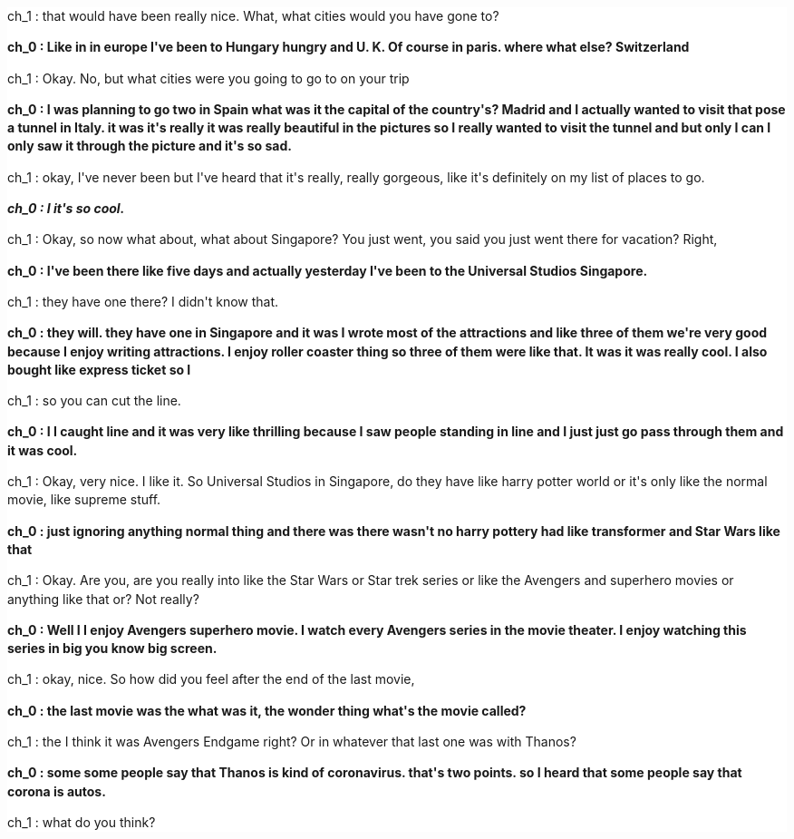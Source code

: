 ch_1 : that would have been really nice. What, what cities would you have gone to?

**ch_0 : Like in in europe I've been to Hungary hungry and U. K. Of course in paris. where what else? Switzerland**

ch_1 : Okay. No, but what cities were you going to go to on your trip

**ch_0 : I was planning to go two in Spain what was it the capital of the country's?
Madrid and I actually wanted to visit that pose a tunnel in Italy.
it was it's really it was really beautiful in the pictures so I really wanted to visit the tunnel and but only I can I only saw it through the picture and it's so sad.**

ch_1 : okay, I've never been but I've heard that it's really, really gorgeous, like it's definitely on my list of places to go.

***ch_0 : I it's so cool.***

ch_1 : Okay, so now what about, what about Singapore? You just went, you said you just went there for vacation? Right,

**ch_0 : I've been there like five days and actually yesterday I've been to the Universal Studios Singapore.**

ch_1 : they have one there?
I didn't know that.

**ch_0 : they will. they have one in Singapore and it was I wrote most of the attractions and like three of them we're very good because I enjoy writing attractions. I enjoy
roller coaster thing so
three of them were like that. It was it was really cool. I also bought like express ticket so I**

ch_1 : so you can cut the line.

**ch_0 : I I caught line and it was very like thrilling because I saw people standing in line and I just just go pass through them and it was cool.**

ch_1 : Okay, very nice. I like it. So Universal Studios in Singapore, do they have like harry potter world or it's only like the normal movie, like supreme stuff.

**ch_0 : just ignoring anything normal thing and there was there wasn't no harry pottery had like transformer and Star Wars like that**

ch_1 : Okay. Are you, are you really into like the Star Wars or Star trek series or like the Avengers and superhero movies or anything like that or? Not really?

**ch_0 : Well I I enjoy Avengers superhero movie. I watch every Avengers series in the movie theater.
I enjoy watching this series in big you know big screen.**

ch_1 : okay, nice. So how did you feel after the end of the last movie,

**ch_0 : the last movie was the what was it, the wonder thing what's the movie called?**

ch_1 : the I think it was Avengers Endgame right?
Or in whatever that last one was with Thanos?

**ch_0 : some some people say that Thanos is kind of coronavirus.
that's two points. so I heard that some people say that corona is autos.**

ch_1 : what do you think?
